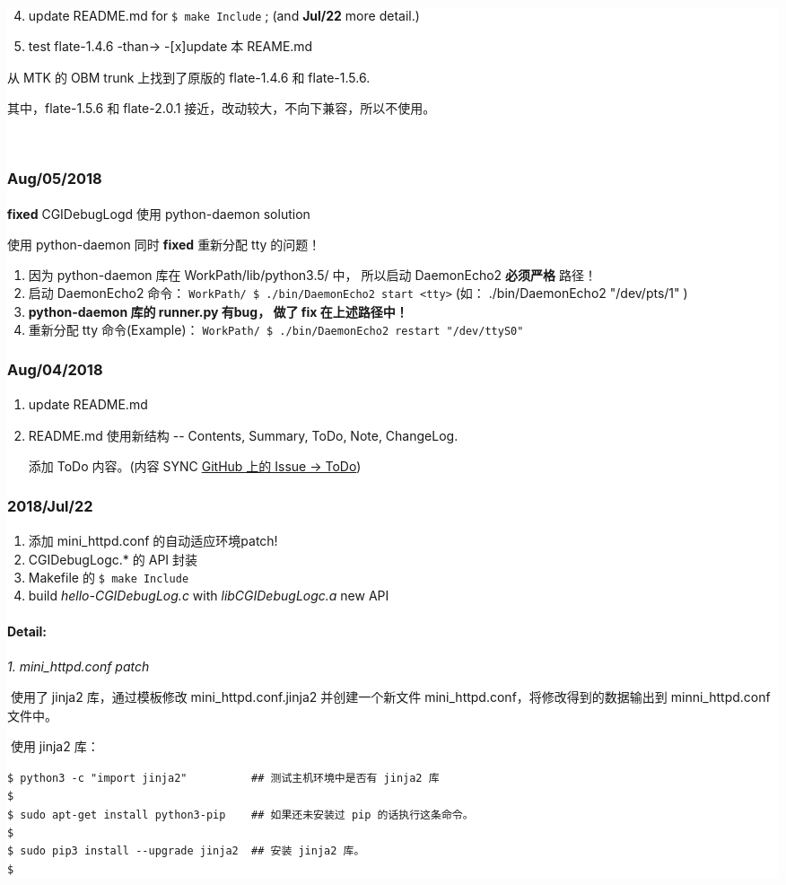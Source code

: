 4.  update README.md for `$ make Include` ; (and **Jul/22** more detail.)

5.   test flate-1.4.6  -than-> -[x]update 本 REAME.md

   从 MTK 的 OBM trunk 上找到了原版的 flate-1.4.6 和 flate-1.5.6.

   其中，flate-1.5.6 和 flate-2.0.1 接近，改动较大，不向下兼容，所以不使用。


​                         



### Aug/05/2018

**fixed** CGIDebugLogd 使用 python-daemon solution

使用 python-daemon 同时 **fixed** 重新分配 tty 的问题！


1. 因为 python-daemon 库在 WorkPath/lib/python3.5/ 中， 所以启动 DaemonEcho2 **必须严格** 路径！
2. 启动 DaemonEcho2 命令： `WorkPath/ $ ./bin/DaemonEcho2 start <tty>` (如： ./bin/DaemonEcho2 "/dev/pts/1" )
3. **python-daemon 库的 runner.py 有bug， 做了 fix 在上述路径中！**
4.   重新分配 tty 命令(Example)： `WorkPath/ $ ./bin/DaemonEcho2 restart "/dev/ttyS0"`



### Aug/04/2018

1. update README.md

2. README.md 使用新结构 -- Contents, Summary, ToDo, Note, ChangeLog.

     添加 ToDo 内容。(内容 SYNC [GitHub 上的 Issue -> ToDo](https://github.com/RDpWTeHM/Embedded-GUI-Develop/issues/1))



### 2018/Jul/22

1. 添加 mini_httpd.conf 的自动适应环境patch! 
2. CGIDebugLogc.* 的 API 封装 
3. Makefile 的 `$ make Include`  
4. build *hello-CGIDebugLog.c* with *libCGIDebugLogc.a* new API



#### Detail:

*1. mini_httpd.conf patch*

​    使用了 jinja2 库，通过模板修改 mini_httpd.conf.jinja2 并创建一个新文件 mini_httpd.conf，将修改得到的数据输出到 minni_httpd.conf 文件中。

​    使用 jinja2 库：

```shell
$ python3 -c "import jinja2"          ## 测试主机环境中是否有 jinja2 库
$
$ sudo apt-get install python3-pip    ## 如果还未安装过 pip 的话执行这条命令。
$ 
$ sudo pip3 install --upgrade jinja2  ## 安装 jinja2 库。
$
```
